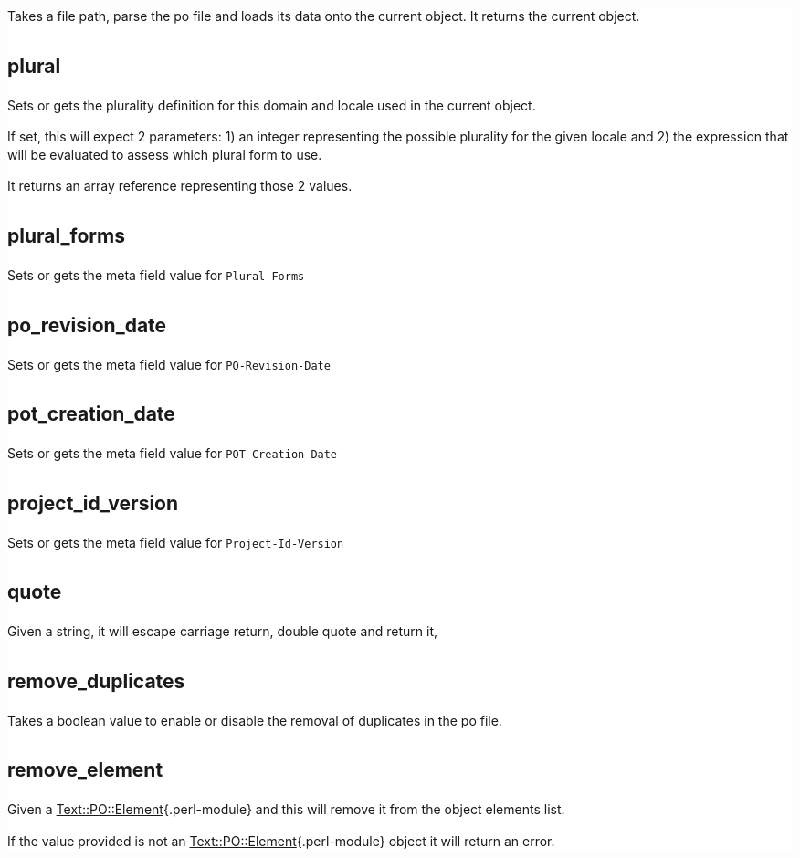Takes a file path, parse the po file and loads its data onto the current
object. It returns the current object.

plural
------

Sets or gets the plurality definition for this domain and locale used in
the current object.

If set, this will expect 2 parameters: 1) an integer representing the
possible plurality for the given locale and 2) the expression that will
be evaluated to assess which plural form to use.

It returns an array reference representing those 2 values.

plural\_forms
-------------

Sets or gets the meta field value for `Plural-Forms`

po\_revision\_date
------------------

Sets or gets the meta field value for `PO-Revision-Date`

pot\_creation\_date
-------------------

Sets or gets the meta field value for `POT-Creation-Date`

project\_id\_version
--------------------

Sets or gets the meta field value for `Project-Id-Version`

quote
-----

Given a string, it will escape carriage return, double quote and return
it,

remove\_duplicates
------------------

Takes a boolean value to enable or disable the removal of duplicates in
the po file.

remove\_element
---------------

Given a
[Text::PO::Element](https://metacpan.org/pod/Text::PO::Element){.perl-module}
and this will remove it from the object elements list.

If the value provided is not an
[Text::PO::Element](https://metacpan.org/pod/Text::PO::Element){.perl-module}
object it will return an error.

